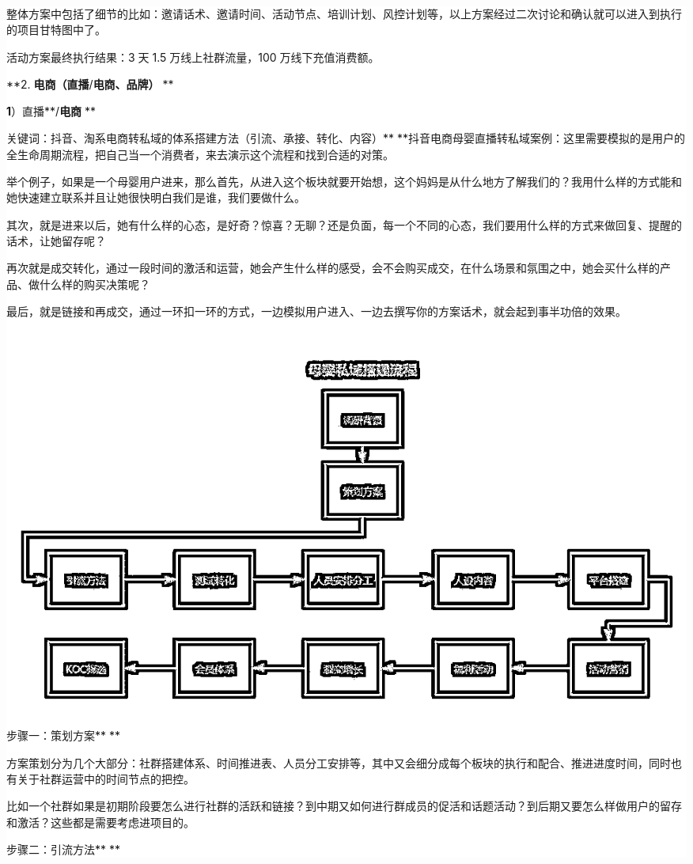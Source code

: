  

 

整体方案中包括了细节的比如：邀请话术、邀请时间、活动节点、培训计划、风控计划等，以上方案经过二次讨论和确认就可以进入到执行的项目甘特图中了。

活动方案最终执行结果：3 天 1.5 万线上社群流量，100 万线下充值消费额。

**2. **电商（直播**/**电商、品牌）** **

**1**）直播**/**电商** **

关键词：抖音、淘系电商转私域的体系搭建方法（引流、承接、转化、内容）** **抖音电商母婴直播转私域案例：这里需要模拟的是用户的全生命周期流程，把自己当一个消费者，来去演示这个流程和找到合适的对策。

举个例子，如果是一个母婴用户进来，那么首先，从进入这个板块就要开始想，这个妈妈是从什么地方了解我们的？我用什么样的方式能和她快速建立联系并且让她很快明白我们是谁，我们要做什么。

其次，就是进来以后，她有什么样的心态，是好奇？惊喜？无聊？还是负面，每一个不同的心态，我们要用什么样的方式来做回复、提醒的话术，让她留存呢？

再次就是成交转化，通过一段时间的激活和运营，她会产生什么样的感受，会不会购买成交，在什么场景和氛围之中，她会买什么样的产品、做什么样的购买决策呢？

最后，就是链接和再成交，通过一环扣一环的方式，一边模拟用户进入、一边去撰写你的方案话术，就会起到事半功倍的效果。

 

 

![](img/siyu-yunying_3498.png)

步骤一：策划方案** **

方案策划分为几个大部分：社群搭建体系、时间推进表、人员分工安排等，其中又会细分成每个板块的执行和配合、推进进度时间，同时也有关于社群运营中的时间节点的把控。

比如一个社群如果是初期阶段要怎么进行社群的活跃和链接？到中期又如何进行群成员的促活和话题活动？到后期又要怎么样做用户的留存和激活？这些都是需要考虑进项目的。

步骤二：引流方法** **
